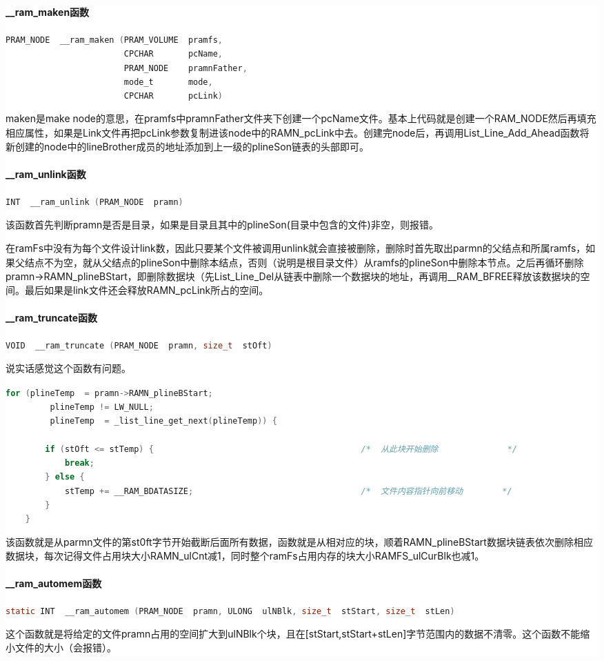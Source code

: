 #### __ram_maken函数

```c
PRAM_NODE  __ram_maken (PRAM_VOLUME  pramfs,
                        CPCHAR       pcName,
                        PRAM_NODE    pramnFather,
                        mode_t       mode,
                        CPCHAR       pcLink)
```

maken是make node的意思，在pramfs中pramnFather文件夹下创建一个pcName文件。基本上代码就是创建一个RAM_NODE然后再填充相应属性，如果是Link文件再把pcLink参数复制进该node中的RAMN_pcLink中去。创建完node后，再调用List_Line_Add_Ahead函数将新创建的node中的lineBrother成员的地址添加到上一级的plineSon链表的头部即可。

#### __ram_unlink函数

```c
INT  __ram_unlink (PRAM_NODE  pramn)
```

该函数首先判断pramn是否是目录，如果是目录且其中的plineSon(目录中包含的文件)非空，则报错。

在ramFs中没有为每个文件设计link数，因此只要某个文件被调用unlink就会直接被删除，删除时首先取出parmn的父结点和所属ramfs，如果父结点不为空，就从父结点的plineSon中删除本结点，否则（说明是根目录文件）从ramfs的plineSon中删除本节点。之后再循环删除pramn->RAMN_plineBStart，即删除数据块（先List_Line_Del从链表中删除一个数据块的地址，再调用__RAM_BFREE释放该数据块的空间。最后如果是link文件还会释放RAMN_pcLink所占的空间。

#### __ram_truncate函数

```c
VOID  __ram_truncate (PRAM_NODE  pramn, size_t  stOft)
```

说实话感觉这个函数有问题。

```c
for (plineTemp  = pramn->RAMN_plineBStart;
         plineTemp != LW_NULL;
         plineTemp  = _list_line_get_next(plineTemp)) {
        
        if (stOft <= stTemp) {                                          /*  从此块开始删除              */
            break;
        } else {
            stTemp += __RAM_BDATASIZE;                                  /*  文件内容指针向前移动        */
        }
    }
```

该函数就是从parmn文件的第st0ft字节开始截断后面所有数据，函数就是从相对应的块，顺着RAMN_plineBStart数据块链表依次删除相应数据块，每次记得文件占用块大小RAMN_ulCnt减1，同时整个ramFs占用内存的块大小RAMFS_ulCurBlk也减1。

#### __ram_automem函数

```c
static INT  __ram_automem (PRAM_NODE  pramn, ULONG  ulNBlk, size_t  stStart, size_t  stLen)
```

这个函数就是将给定的文件pramn占用的空间扩大到ulNBlk个块，且在[stStart,stStart+stLen]字节范围内的数据不清零。这个函数不能缩小文件的大小（会报错）。
